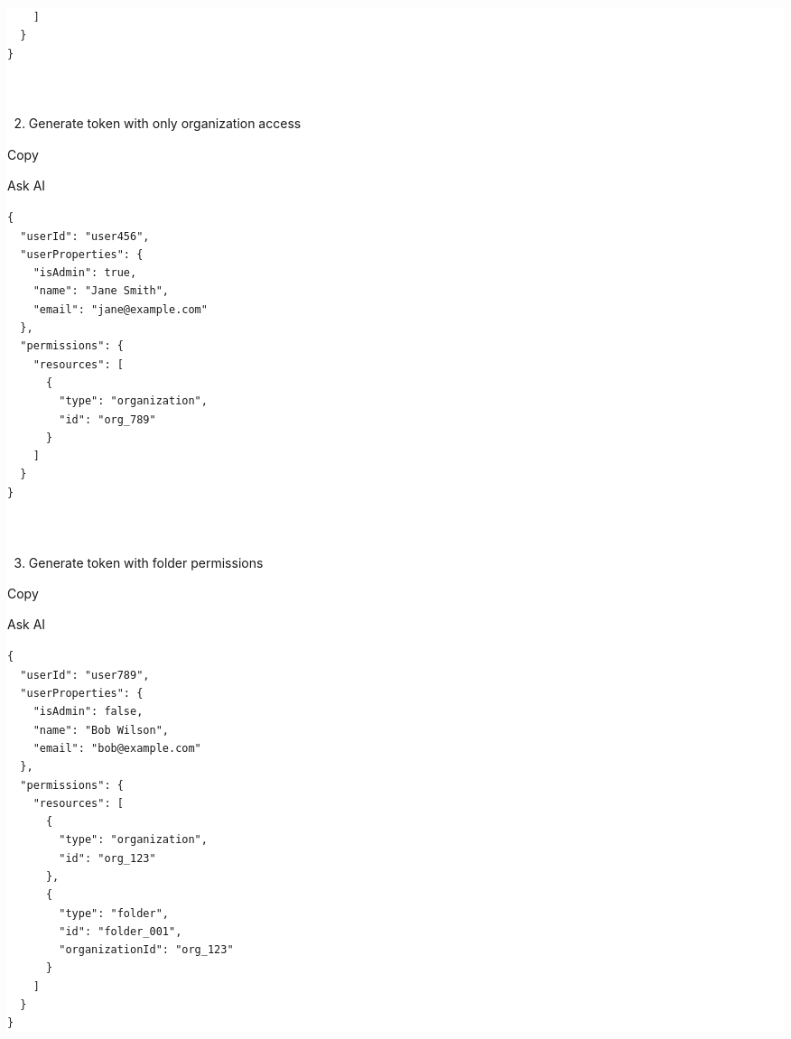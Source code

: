 ```
    ]
  }
}
```

#### [​](https://docs.velt.dev/api-reference/rest-apis/v2/auth/generate-token#2-generate-token-with-only-organization-access)

2. Generate token with only organization access

Copy

Ask AI

```
{
  "userId": "user456",
  "userProperties": {
    "isAdmin": true,
    "name": "Jane Smith",
    "email": "jane@example.com"
  },
  "permissions": {
    "resources": [
      {
        "type": "organization",
        "id": "org_789"
      }
    ]
  }
}
```

#### [​](https://docs.velt.dev/api-reference/rest-apis/v2/auth/generate-token#3-generate-token-with-folder-permissions)

3. Generate token with folder permissions

Copy

Ask AI

```
{
  "userId": "user789",
  "userProperties": {
    "isAdmin": false,
    "name": "Bob Wilson",
    "email": "bob@example.com"
  },
  "permissions": {
    "resources": [
      {
        "type": "organization",
        "id": "org_123"
      },
      {
        "type": "folder",
        "id": "folder_001",
        "organizationId": "org_123"
      }
    ]
  }
}
```
